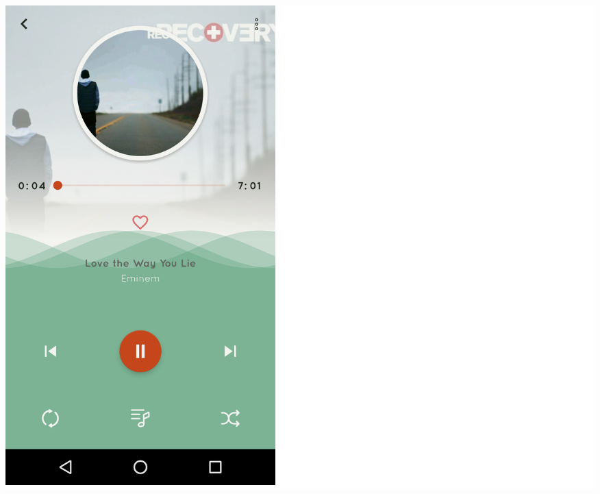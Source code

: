 

<img height = "700"  src = "https://github.com/abhi0987/Euphony/blob/master/Euphony/screen_shots/Screenshot_20170411-183434.png"/>
<br/>
